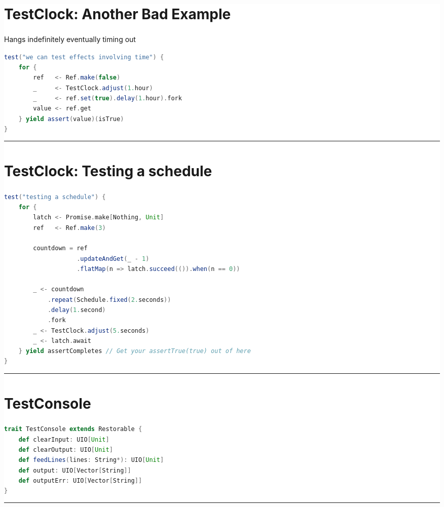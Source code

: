 
# TestClock: Another Bad Example

Hangs indefinitely eventually timing out

```scala mdoc:silent
test("we can test effects involving time") {
    for {
        ref   <- Ref.make(false)
        _     <- TestClock.adjust(1.hour)
        _     <- ref.set(true).delay(1.hour).fork
        value <- ref.get
    } yield assert(value)(isTrue)
}
```

---

# TestClock: Testing a schedule

```scala mdoc:silent
test("testing a schedule") {
    for {
        latch <- Promise.make[Nothing, Unit]
        ref   <- Ref.make(3)

        countdown = ref
                    .updateAndGet(_ - 1)
                    .flatMap(n => latch.succeed(()).when(n == 0))

        _ <- countdown
            .repeat(Schedule.fixed(2.seconds))
            .delay(1.second)
            .fork
        _ <- TestClock.adjust(5.seconds)
        _ <- latch.await
    } yield assertCompletes // Get your assertTrue(true) out of here
}
```

---

# TestConsole

```scala mdoc:silent
trait TestConsole extends Restorable {
    def clearInput: UIO[Unit]
    def clearOutput: UIO[Unit]
    def feedLines(lines: String*): UIO[Unit]
    def output: UIO[Vector[String]]
    def outputErr: UIO[Vector[String]]
}
```

---